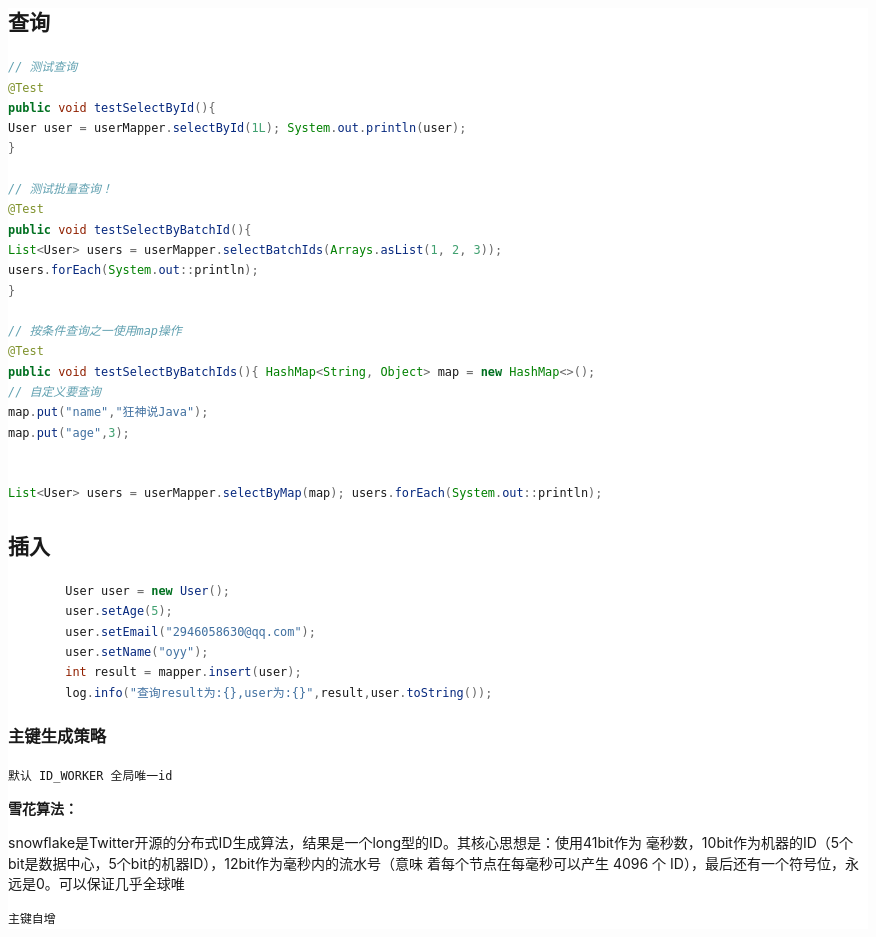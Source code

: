 

## 查询

```java
// 测试查询
@Test
public void testSelectById(){
User user = userMapper.selectById(1L); System.out.println(user);
}

// 测试批量查询！
@Test
public void testSelectByBatchId(){
List<User> users = userMapper.selectBatchIds(Arrays.asList(1, 2, 3));
users.forEach(System.out::println);
}

// 按条件查询之一使用map操作
@Test
public void testSelectByBatchIds(){ HashMap<String, Object> map = new HashMap<>();
// 自定义要查询
map.put("name","狂神说Java");
map.put("age",3);


List<User> users = userMapper.selectByMap(map); users.forEach(System.out::println);
```



## 插入

```java
        User user = new User();
        user.setAge(5);
        user.setEmail("2946058630@qq.com");
        user.setName("oyy");
        int result = mapper.insert(user);
        log.info("查询result为:{},user为:{}",result,user.toString());
```

### 主键生成策略

```
默认 ID_WORKER 全局唯一id
```

**雪花算法：**

snowﬂake是Twitter开源的分布式ID生成算法，结果是一个long型的ID。其核心思想是：使用41bit作为  毫秒数，10bit作为机器的ID（5个bit是数据中心，5个bit的机器ID），12bit作为毫秒内的流水号（意味  着每个节点在每毫秒可以产生 4096 个 ID），最后还有一个符号位，永远是0。可以保证几乎全球唯

```
主键自增
```
